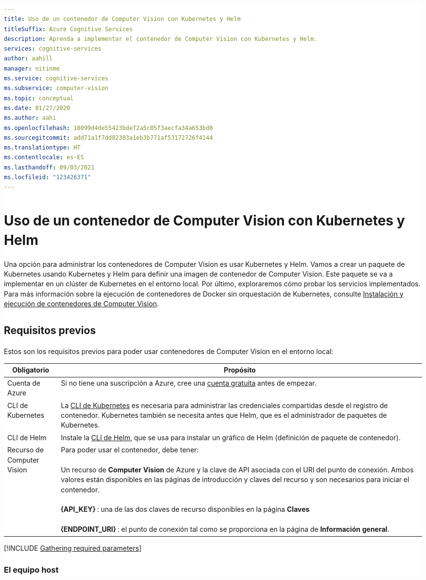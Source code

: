 ```yaml
---
title: Uso de un contenedor de Computer Vision con Kubernetes y Helm
titleSuffix: Azure Cognitive Services
description: Aprenda a implementar el contenedor de Computer Vision con Kubernetes y Helm.
services: cognitive-services
author: aahill
manager: nitinme
ms.service: cognitive-services
ms.subservice: computer-vision
ms.topic: conceptual
ms.date: 01/27/2020
ms.author: aahi
ms.openlocfilehash: 18099d4de55423bdef2a5c05f3aecfa34a653bd0
ms.sourcegitcommit: add71a1f7dd82303a1eb3b771af53172726f4144
ms.translationtype: HT
ms.contentlocale: es-ES
ms.lasthandoff: 09/03/2021
ms.locfileid: "123426371"
---
```

# <a name="use-computer-vision-container-with-kubernetes-and-helm"></a>Uso de un contenedor de Computer Vision con Kubernetes y Helm

Una opción para administrar los contenedores de Computer Vision es usar Kubernetes y Helm. Vamos a crear un paquete de Kubernetes usando Kubernetes y Helm para definir una imagen de contenedor de Computer Vision. Este paquete se va a implementar en un clúster de Kubernetes en el entorno local. Por último, exploraremos cómo probar los servicios implementados. Para más información sobre la ejecución de contenedores de Docker sin orquestación de Kubernetes, consulte [Instalación y ejecución de contenedores de Computer Vision](computer-vision-how-to-install-containers.md).

## <a name="prerequisites"></a>Requisitos previos

Estos son los requisitos previos para poder usar contenedores de Computer Vision en el entorno local:

| Obligatorio | Propósito |
|----------|---------|
| Cuenta de Azure | Si no tiene una suscripción a Azure, cree una [cuenta gratuita][free-azure-account] antes de empezar. |
| CLI de Kubernetes | La [CLI de Kubernetes][kubernetes-cli] es necesaria para administrar las credenciales compartidas desde el registro de contenedor. Kubernetes también se necesita antes que Helm, que es el administrador de paquetes de Kubernetes. |
| CLI de Helm | Instale la [CLI de Helm][helm-install], que se usa para instalar un gráfico de Helm (definición de paquete de contenedor). |
| Recurso de Computer Vision |Para poder usar el contenedor, debe tener:<br><br>Un recurso de **Computer Vision** de Azure y la clave de API asociada con el URI del punto de conexión. Ambos valores están disponibles en las páginas de introducción y claves del recurso y son necesarios para iniciar el contenedor.<br><br>**{API_KEY}** : una de las dos claves de recurso disponibles en la página **Claves**<br><br>**{ENDPOINT_URI}** : el punto de conexión tal como se proporciona en la página de **Información general**.|

[!INCLUDE [Gathering required parameters](../containers/includes/container-gathering-required-parameters.md)]

### <a name="the-host-computer"></a>El equipo host


[free-azure-account]: https://azure.microsoft.com/free
[git-download]: https://git-scm.com/downloads
[azure-cli]: /cli/azure/install-azure-cli
[docker-engine]: https://www.docker.com/products/docker-engine
[kubernetes-cli]: https://kubernetes.io/docs/tasks/tools/install-kubectl
[helm-install]: https://helm.sh/docs/intro/install/
[helm-install-cmd]: https://helm.sh/docs/intro/using_helm/#helm-install-installing-a-package
[helm-charts]: https://helm.sh/docs/topics/charts/
[kubectl-create]: https://kubernetes.io/docs/reference/generated/kubectl/kubectl-commands#create
[kubectl-get]: https://kubernetes.io/docs/reference/generated/kubectl/kubectl-commands#get
[helm-test]: https://helm.sh/docs/helm/#helm-test
[chart-template-guide]: https://helm.sh/docs/chart_template_guide
[vision-container-host-computer]: computer-vision-how-to-install-containers.md#the-host-computer
[installing-helm-apps-in-aks]: ../../aks/kubernetes-helm.md
[cog-svcs-containers]: ../cognitive-services-container-support.md